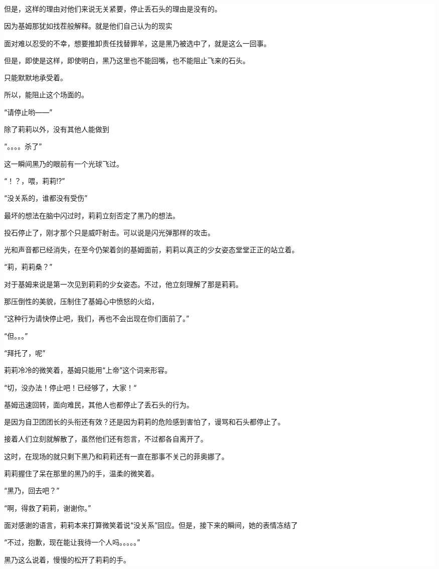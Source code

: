 但是，这样的理由对他们来说无关紧要，停止丢石头的理由是没有的。

因为基姆那犹如找茬般解释。就是他们自己认为的现实

面对难以忍受的不幸，想要推卸责任找替罪羊，这是黑乃被选中了，就是这么一回事。

但是，即使是这样，即使明白，黑乃这里也不能回嘴，也不能阻止飞来的石头。

只能默默地承受着。

所以，能阻止这个场面的。

“请停止哟——”

除了莉莉以外，没有其他人能做到

“。。。。杀了”

这一瞬间黑乃的眼前有一个光球飞过。

“！？，喂，莉莉!?”

“没关系的，谁都没有受伤”

最坏的想法在脑中闪过时，莉莉立刻否定了黑乃的想法。

投石停止了，刚才那个只是威吓射击。可以说是闪光弹那样的攻击。

光和声音都已经消失，在至今仍架着剑的基姆面前，莉莉以真正的少女姿态堂堂正正的站立着。

“莉，莉莉桑？”

对于基姆来说是第一次见到莉莉的少女姿态。不过，他立刻理解了那是莉莉。

那压倒性的美貌，压制住了基姆心中愤怒的火焰，

“这种行为请快停止吧，我们，再也不会出现在你们面前了。”

“但。。。”

“拜托了，呢”

莉莉冷冷的微笑着，基姆只能用“上帝”这个词来形容。

“切，没办法！停止吧！已经够了，大家！“

基姆迅速回转，面向难民，其他人也都停止了丢石头的行为。

是因为自卫团团长的头衔还有效？还是因为莉莉的危险感到害怕了，谩骂和石头都停止了。

接着人们立刻就解散了，虽然他们还有怨言，不过都各自离开了。

这时，在现场的就只剩下黑乃和莉莉还有一直在那事不关己的菲奥娜了。

莉莉握住了呆在那里的黑乃的手，温柔的微笑着。

“黑乃，回去吧？”

“啊，得救了莉莉，谢谢你。”

面对感谢的语言，莉莉本来打算微笑着说“没关系”回应。但是，接下来的瞬间，她的表情冻结了

“不过，抱歉，现在能让我待一个人吗。。。。。”

黑乃这么说着，慢慢的松开了莉莉的手。
